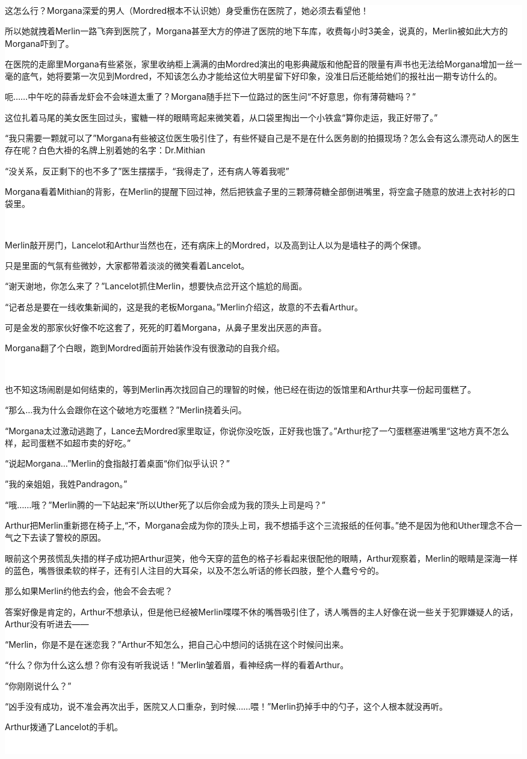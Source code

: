 这怎么行？Morgana深爱的男人（Mordred根本不认识她）身受重伤在医院了，她必须去看望他！

所以她就拽着Merlin一路飞奔到医院了，Morgana甚至大方的停进了医院的地下车库，收费每小时3美金，说真的，Merlin被如此大方的Morgana吓到了。

在医院的走廊里Morgana有些紧张，家里收纳柜上满满的由Mordred演出的电影典藏版和他配音的限量有声书也无法给Morgana增加一丝一毫的底气，她将要第一次见到Mordred，不知该怎么办才能给这位大明星留下好印象，没准日后还能给她们的报社出一期专访什么的。

呃……中午吃的蒜香龙虾会不会味道太重了？Morgana随手拦下一位路过的医生问“不好意思，你有薄荷糖吗？”

这位扎着马尾的美女医生回过头，蜜糖一样的眼睛弯起来微笑着，从口袋里掏出一个小铁盒“算你走运，我正好带了。”

“我只需要一颗就可以了”Morgana有些被这位医生吸引住了，有些怀疑自己是不是在什么医务剧的拍摄现场？怎么会有这么漂亮动人的医生存在呢？白色大褂的名牌上别着她的名字：Dr.Mithian

“没关系，反正剩下的也不多了”医生摆摆手，“我得走了，还有病人等着我呢”

Morgana看着Mithian的背影，在Merlin的提醒下回过神，然后把铁盒子里的三颗薄荷糖全部倒进嘴里，将空盒子随意的放进上衣衬衫的口袋里。

<br>

Merlin敲开房门，Lancelot和Arthur当然也在，还有病床上的Mordred，以及高到让人以为是墙柱子的两个保镖。

只是里面的气氛有些微妙，大家都带着淡淡的微笑看着Lancelot。

“谢天谢地，你怎么来了？”Lancelot抓住Merlin，想要快点岔开这个尴尬的局面。

“记者总是要在一线收集新闻的，这是我的老板Morgana。”Merlin介绍这，故意的不去看Arthur。

可是金发的那家伙好像不吃这套了，死死的盯着Morgana，从鼻子里发出厌恶的声音。

Morgana翻了个白眼，跑到Mordred面前开始装作没有很激动的自我介绍。

<br>

也不知这场闹剧是如何结束的，等到Merlin再次找回自己的理智的时候，他已经在街边的饭馆里和Arthur共享一份起司蛋糕了。

“那么…我为什么会跟你在这个破地方吃蛋糕？”Merlin挠着头问。

“Morgana太过激动逃跑了，Lance去Mordred家里取证，你说你没吃饭，正好我也饿了。”Arthur挖了一勺蛋糕塞进嘴里“这地方真不怎么样，起司蛋糕不如超市卖的好吃。”

“说起Morgana…”Merlin的食指敲打着桌面“你们似乎认识？”

”我的亲姐姐，我姓Pandragon。”

“哦……哦？”Merlin腾的一下站起来“所以Uther死了以后你会成为我的顶头上司是吗？”

Arthur把Merlin重新摁在椅子上,“不，Morgana会成为你的顶头上司，我不想插手这个三流报纸的任何事。”绝不是因为他和Uther理念不合一气之下去读了警校的原因。

眼前这个男孩慌乱失措的样子成功把Arthur逗笑，他今天穿的蓝色的格子衫看起来很配他的眼睛，Arthur观察着，Merlin的眼睛是深海一样的蓝色，嘴唇很柔软的样子，还有引人注目的大耳朵，以及不怎么听话的修长四肢，整个人蠢兮兮的。

那么如果Merlin约他去约会，他会不会去呢？

答案好像是肯定的，Arthur不想承认，但是他已经被Merlin喋喋不休的嘴唇吸引住了，诱人嘴唇的主人好像在说一些关于犯罪嫌疑人的话，Arthur没有听进去——

“Merlin，你是不是在迷恋我？”Arthur不知怎么，把自己心中想问的话挑在这个时候问出来。

“什么？你为什么这么想？你有没有听我说话！”Merlin皱着眉，看神经病一样的看着Arthur。

“你刚刚说什么？”

“凶手没有成功，说不准会再次出手，医院又人口重杂，到时候……喂！”Merlin扔掉手中的勺子，这个人根本就没再听。

Arthur拨通了Lancelot的手机。

<br>
